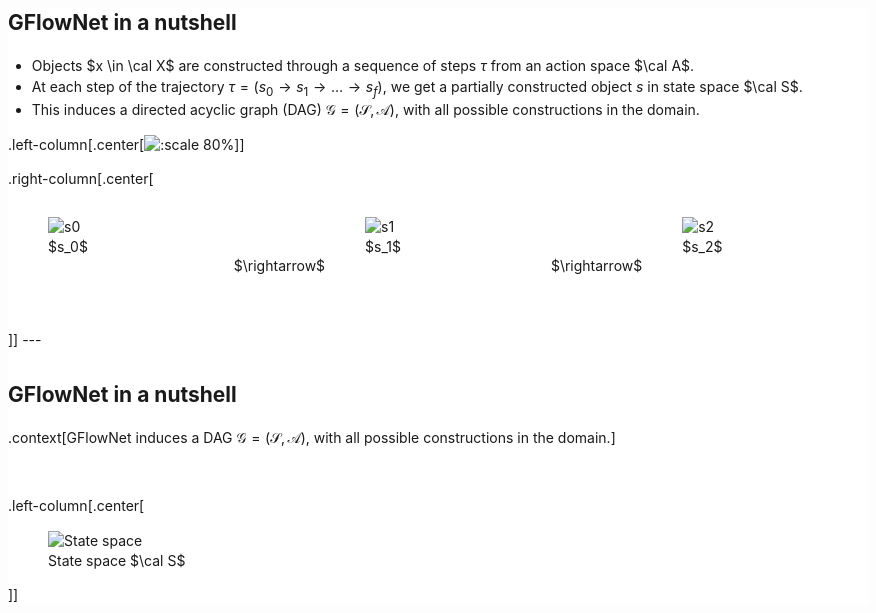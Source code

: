 
## GFlowNet in a nutshell

* Objects $x \in \cal X$ are constructed through a sequence of steps $\tau$ from an action space $\cal A$.
* At each step of the trajectory $\tau=(s_0\rightarrow s_1 \rightarrow \dots \rightarrow s_f)$, we get a partially constructed object $s$ in state space $\cal S$.
* This induces a directed acyclic graph (DAG) $\mathcal{G}=(\mathcal{S},\mathcal{A})$, with all possible constructions in the domain.

.left-column[.center[![:scale 80%](../assets/images/slides/gflownet/flownet.png)]]

.right-column[.center[
<div style="display: flex">
  <div style="flex: 30%;">
  <figure>
      <img src="../assets/images/slides/tetris/s0.png" alt="s0" style="width: 100%">
    <figcaption>$s_0$</figcaption>
  </figure>
  </div>
  <div style="flex: 0.5%; padding: 40pt 0">
  $\rightarrow$
  </div>
  <div style="flex: 30%;">
  <figure>
      <img src="../assets/images/slides/tetris/s1.png" alt="s1" style="width: 100%">
    <figcaption>$s_1$</figcaption>
  </figure>
  </div>
  <div style="flex: 0.5%; padding: 40pt 0">
  $\rightarrow$
  </div>
  <div style="flex: 30%;">
  <figure>
      <img src="../assets/images/slides/tetris/s2.png" alt="s2" style="width: 100%">
    <figcaption>$s_2$</figcaption>
  </figure>
  </div>
</div>
]]
---

## GFlowNet in a nutshell

.context[GFlowNet induces a DAG $\mathcal{G}=(\mathcal{S},\mathcal{A})$, with all possible constructions in the domain.]

<br>

.left-column[.center[
  <figure>
    <img src="../assets/images/slides/tetris/state_space.png" alt="State space" style="width: 80%">
    <figcaption>State space $\cal S$</figcaption>
  </figure>
]]
